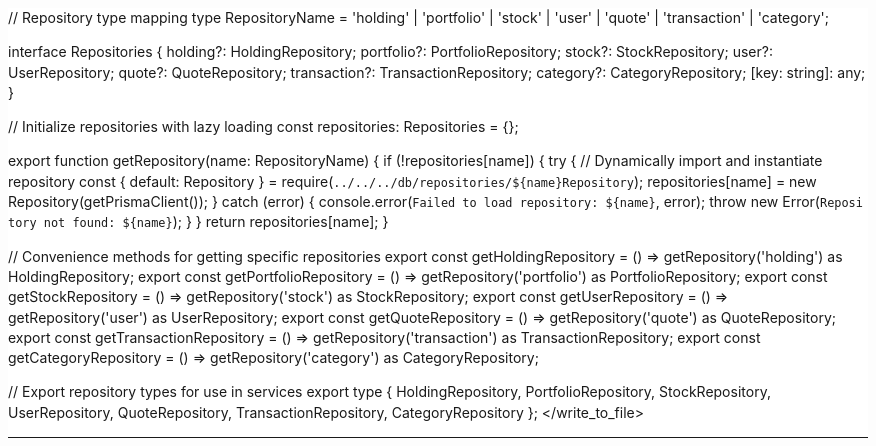 // Repository type mapping
type RepositoryName = 'holding' | 'portfolio' | 'stock' | 'user' | 'quote' | 'transaction' | 'category';

interface Repositories {
  holding?: HoldingRepository;
  portfolio?: PortfolioRepository;
  stock?: StockRepository;
  user?: UserRepository;
  quote?: QuoteRepository;
  transaction?: TransactionRepository;
  category?: CategoryRepository;
  [key: string]: any;
}

// Initialize repositories with lazy loading
const repositories: Repositories = {};

export function getRepository(name: RepositoryName) {
  if (!repositories[name]) {
    try {
      // Dynamically import and instantiate repository
      const { default: Repository } = require(`../../../db/repositories/${name}Repository`);
      repositories[name] = new Repository(getPrismaClient());
    } catch (error) {
      console.error(`Failed to load repository: ${name}`, error);
      throw new Error(`Repository not found: ${name}`);
    }
  }
  return repositories[name];
}

// Convenience methods for getting specific repositories
export const getHoldingRepository = () => getRepository('holding') as HoldingRepository;
export const getPortfolioRepository = () => getRepository('portfolio') as PortfolioRepository;
export const getStockRepository = () => getRepository('stock') as StockRepository;
export const getUserRepository = () => getRepository('user') as UserRepository;
export const getQuoteRepository = () => getRepository('quote') as QuoteRepository;
export const getTransactionRepository = () => getRepository('transaction') as TransactionRepository;
export const getCategoryRepository = () => getRepository('category') as CategoryRepository;

// Export repository types for use in services
export type {
  HoldingRepository,
  PortfolioRepository,
  StockRepository,
  UserRepository,
  QuoteRepository,
  TransactionRepository,
  CategoryRepository
};
</content>
</write_to_file>

---